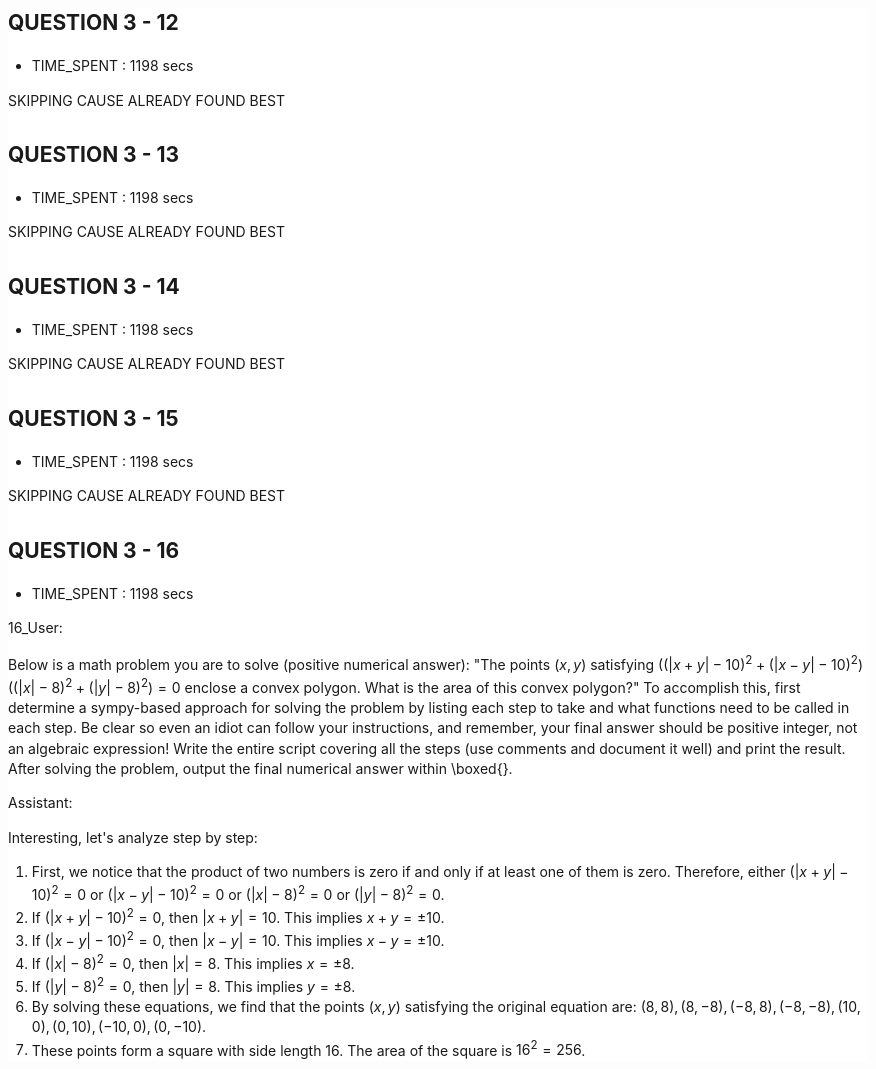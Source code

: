 

## QUESTION 3 - 12 
- TIME_SPENT : 1198 secs

SKIPPING CAUSE ALREADY FOUND BEST



## QUESTION 3 - 13 
- TIME_SPENT : 1198 secs

SKIPPING CAUSE ALREADY FOUND BEST



## QUESTION 3 - 14 
- TIME_SPENT : 1198 secs

SKIPPING CAUSE ALREADY FOUND BEST



## QUESTION 3 - 15 
- TIME_SPENT : 1198 secs

SKIPPING CAUSE ALREADY FOUND BEST



## QUESTION 3 - 16 
- TIME_SPENT : 1198 secs

16_User:

Below is a math problem you are to solve (positive numerical answer):
"The points $\left(x, y\right)$ satisfying $((\vert x + y \vert - 10)^2 + ( \vert x - y \vert - 10)^2)((\vert x \vert - 8)^2 + ( \vert y \vert - 8)^2) = 0$ enclose a convex polygon. What is the area of this convex polygon?"
To accomplish this, first determine a sympy-based approach for solving the problem by listing each step to take and what functions need to be called in each step. Be clear so even an idiot can follow your instructions, and remember, your final answer should be positive integer, not an algebraic expression!
Write the entire script covering all the steps (use comments and document it well) and print the result. After solving the problem, output the final numerical answer within \boxed{}.

Assistant: 

Interesting, let's analyze step by step:



1. First, we notice that the product of two numbers is zero if and only if at least one of them is zero. Therefore, either $(\vert x + y \vert - 10)^2 = 0$ or $(\vert x - y \vert - 10)^2 = 0$ or $(\vert x \vert - 8)^2 = 0$ or $(\vert y \vert - 8)^2 = 0$.
2. If $(\vert x + y \vert - 10)^2 = 0$, then $\vert x + y \vert = 10$. This implies $x + y = \pm 10$.
3. If $(\vert x - y \vert - 10)^2 = 0$, then $\vert x - y \vert = 10$. This implies $x - y = \pm 10$.
4. If $(\vert x \vert - 8)^2 = 0$, then $\vert x \vert = 8$. This implies $x = \pm 8$.
5. If $(\vert y \vert - 8)^2 = 0$, then $\vert y \vert = 8$. This implies $y = \pm 8$.
6. By solving these equations, we find that the points $(x, y)$ satisfying the original equation are: $(8, 8), (8, -8), (-8, 8), (-8, -8), (10, 0), (0, 10), (-10, 0), (0, -10)$.
7. These points form a square with side length $16$. The area of the square is $16^2 = 256$.
